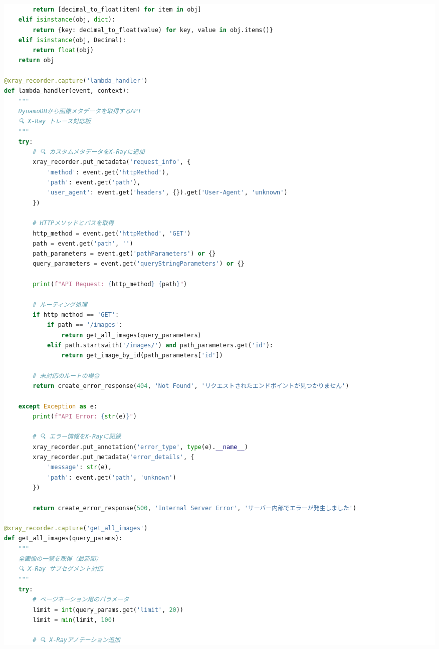```python
        return [decimal_to_float(item) for item in obj]
    elif isinstance(obj, dict):
        return {key: decimal_to_float(value) for key, value in obj.items()}
    elif isinstance(obj, Decimal):
        return float(obj)
    return obj

@xray_recorder.capture('lambda_handler')
def lambda_handler(event, context):
    """
    DynamoDBから画像メタデータを取得するAPI
    🔍 X-Ray トレース対応版
    """
    try:
        # 🔍 カスタムメタデータをX-Rayに追加
        xray_recorder.put_metadata('request_info', {
            'method': event.get('httpMethod'),
            'path': event.get('path'),
            'user_agent': event.get('headers', {}).get('User-Agent', 'unknown')
        })
        
        # HTTPメソッドとパスを取得
        http_method = event.get('httpMethod', 'GET')
        path = event.get('path', '')
        path_parameters = event.get('pathParameters') or {}
        query_parameters = event.get('queryStringParameters') or {}
        
        print(f"API Request: {http_method} {path}")
        
        # ルーティング処理
        if http_method == 'GET':
            if path == '/images':
                return get_all_images(query_parameters)
            elif path.startswith('/images/') and path_parameters.get('id'):
                return get_image_by_id(path_parameters['id'])
        
        # 未対応のルートの場合
        return create_error_response(404, 'Not Found', 'リクエストされたエンドポイントが見つかりません')
        
    except Exception as e:
        print(f"API Error: {str(e)}")
        
        # 🔍 エラー情報をX-Rayに記録
        xray_recorder.put_annotation('error_type', type(e).__name__)
        xray_recorder.put_metadata('error_details', {
            'message': str(e),
            'path': event.get('path', 'unknown')
        })
        
        return create_error_response(500, 'Internal Server Error', 'サーバー内部でエラーが発生しました')

@xray_recorder.capture('get_all_images')
def get_all_images(query_params):
    """
    全画像の一覧を取得（最新順）
    🔍 X-Ray サブセグメント対応
    """
    try:
        # ページネーション用のパラメータ
        limit = int(query_params.get('limit', 20))
        limit = min(limit, 100)
        
        # 🔍 X-Rayアノテーション追加
```